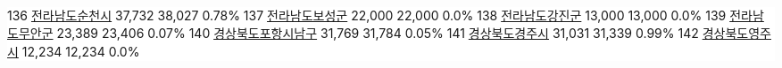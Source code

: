   <tr class="item">
    <td>136</td>
    <td><a href="/apt/전라남도순천시">전라남도순천시</a></td>
    <td>37,732</td>
    <td>38,027</td>
    <td>0.78%</td>
  </tr>

  <tr class="item">
    <td>137</td>
    <td><a href="/apt/전라남도보성군">전라남도보성군</a></td>
    <td>22,000</td>
    <td>22,000</td>
    <td>0.0%</td>
  </tr>

  <tr class="item">
    <td>138</td>
    <td><a href="/apt/전라남도강진군">전라남도강진군</a></td>
    <td>13,000</td>
    <td>13,000</td>
    <td>0.0%</td>
  </tr>

  <tr class="item">
    <td>139</td>
    <td><a href="/apt/전라남도무안군">전라남도무안군</a></td>
    <td>23,389</td>
    <td>23,406</td>
    <td>0.07%</td>
  </tr>

  <tr class="item">
    <td>140</td>
    <td><a href="/apt/경상북도포항시남구">경상북도포항시남구</a></td>
    <td>31,769</td>
    <td>31,784</td>
    <td>0.05%</td>
  </tr>

  <tr class="item">
    <td>141</td>
    <td><a href="/apt/경상북도경주시">경상북도경주시</a></td>
    <td>31,031</td>
    <td>31,339</td>
    <td>0.99%</td>
  </tr>

  <tr class="item">
    <td>142</td>
    <td><a href="/apt/경상북도영주시">경상북도영주시</a></td>
    <td>12,234</td>
    <td>12,234</td>
    <td>0.0%</td>
  </tr>
